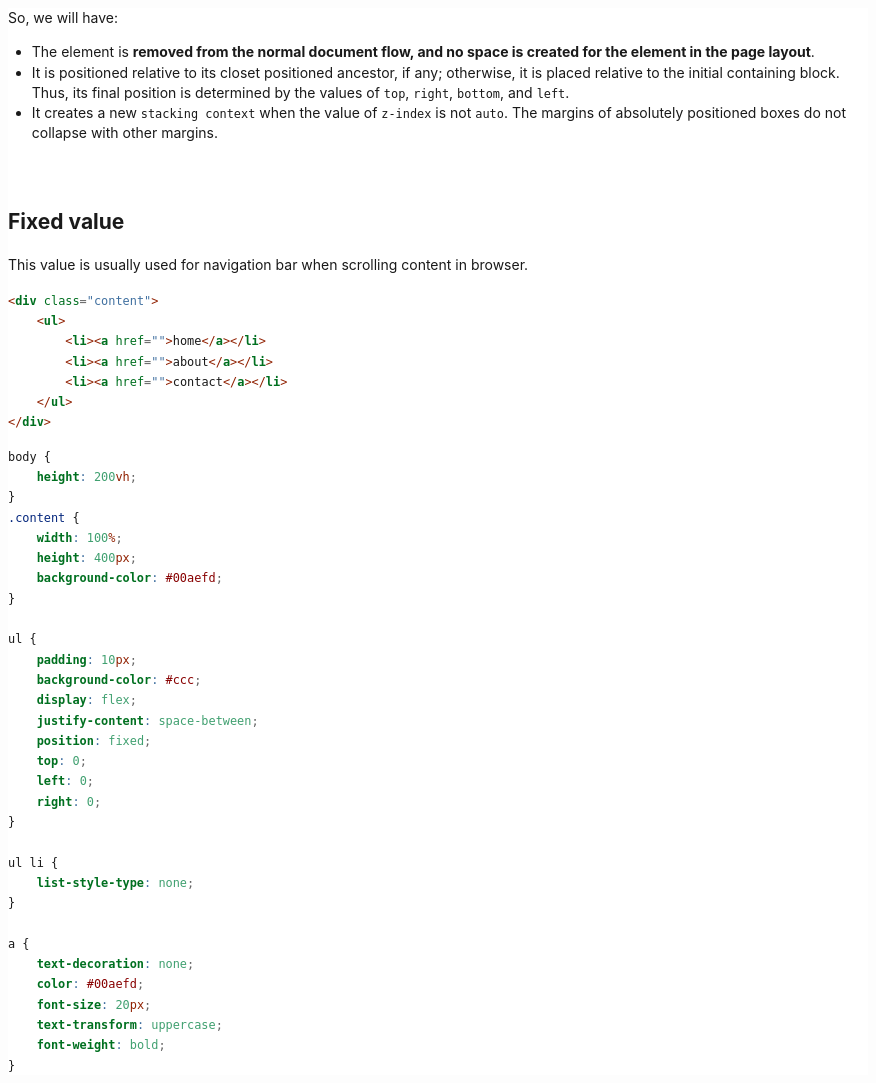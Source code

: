 So, we will have:
- The element is **removed from the normal document flow, and no space is created for the element in the page layout**. 
- It is positioned relative to its closet positioned ancestor, if any; otherwise, it is placed relative to the initial containing block. Thus, its final position is determined by the values of ```top```, ```right```, ```bottom```, and ```left```.
- It creates a new ```stacking context``` when the value of ```z-index``` is not ```auto```. The margins of absolutely positioned boxes do not collapse with other margins.

<br>

## Fixed value
This value is usually used for navigation bar when scrolling content in browser.

```html
<div class="content">
    <ul>
        <li><a href="">home</a></li>
        <li><a href="">about</a></li>
        <li><a href="">contact</a></li>
    </ul>
</div>
```

```css
body {
    height: 200vh;
}
.content {
    width: 100%;
    height: 400px;
    background-color: #00aefd;
}

ul {
    padding: 10px;
    background-color: #ccc;
    display: flex;
    justify-content: space-between;
    position: fixed;
    top: 0;
    left: 0;
    right: 0;
}

ul li {
    list-style-type: none;
}

a {
    text-decoration: none;
    color: #00aefd;
    font-size: 20px;
    text-transform: uppercase;
    font-weight: bold;
}
```

